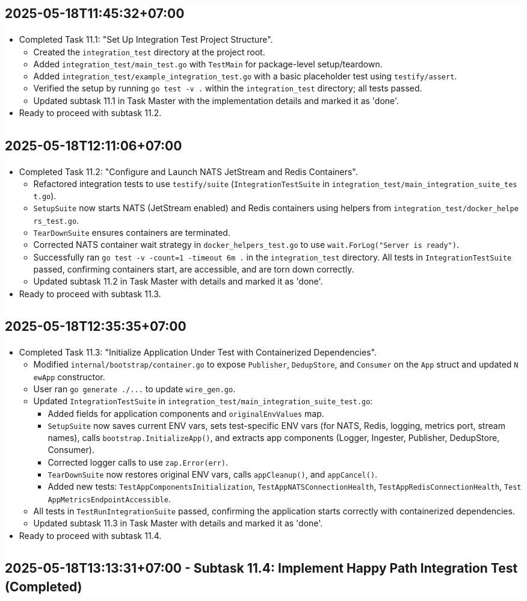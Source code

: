 ## 2025-05-18T11:45:32+07:00

- Completed Task 11.1: "Set Up Integration Test Project Structure".
    - Created the `integration_test` directory at the project root.
    - Added `integration_test/main_test.go` with `TestMain` for package-level setup/teardown.
    - Added `integration_test/example_integration_test.go` with a basic placeholder test using `testify/assert`.
    - Verified the setup by running `go test -v .` within the `integration_test` directory; all tests passed.
    - Updated subtask 11.1 in Task Master with the implementation details and marked it as 'done'.
- Ready to proceed with subtask 11.2.

## 2025-05-18T12:11:06+07:00

- Completed Task 11.2: "Configure and Launch NATS JetStream and Redis Containers".
    - Refactored integration tests to use `testify/suite` (`IntegrationTestSuite` in `integration_test/main_integration_suite_test.go`).
    - `SetupSuite` now starts NATS (JetStream enabled) and Redis containers using helpers from `integration_test/docker_helpers_test.go`.
    - `TearDownSuite` ensures containers are terminated.
    - Corrected NATS container wait strategy in `docker_helpers_test.go` to use `wait.ForLog("Server is ready")`.
    - Successfully ran `go test -v -count=1 -timeout 6m .` in the `integration_test` directory. All tests in `IntegrationTestSuite` passed, confirming containers start, are accessible, and are torn down correctly.
    - Updated subtask 11.2 in Task Master with details and marked it as 'done'.
- Ready to proceed with subtask 11.3.

## 2025-05-18T12:35:35+07:00

- Completed Task 11.3: "Initialize Application Under Test with Containerized Dependencies".
    - Modified `internal/bootstrap/container.go` to expose `Publisher`, `DedupStore`, and `Consumer` on the `App` struct and updated `NewApp` constructor.
    - User ran `go generate ./...` to update `wire_gen.go`.
    - Updated `IntegrationTestSuite` in `integration_test/main_integration_suite_test.go`:
        - Added fields for application components and `originalEnvValues` map.
        - `SetupSuite` now saves current ENV vars, sets test-specific ENV vars (for NATS, Redis, logging, metrics port, stream names), calls `bootstrap.InitializeApp()`, and extracts app components (Logger, Ingester, Publisher, DedupStore, Consumer).
        - Corrected logger calls to use `zap.Error(err)`.
        - `TearDownSuite` now restores original ENV vars, calls `appCleanup()`, and `appCancel()`.
        - Added new tests: `TestAppComponentsInitialization`, `TestAppNATSConnectionHealth`, `TestAppRedisConnectionHealth`, `TestAppMetricsEndpointAccessible`.
    - All tests in `TestRunIntegrationSuite` passed, confirming the application starts correctly with containerized dependencies.
    - Updated subtask 11.3 in Task Master with details and marked it as 'done'.
- Ready to proceed with subtask 11.4.

## 2025-05-18T13:13:31+07:00 - Subtask 11.4: Implement Happy Path Integration Test (Completed)
